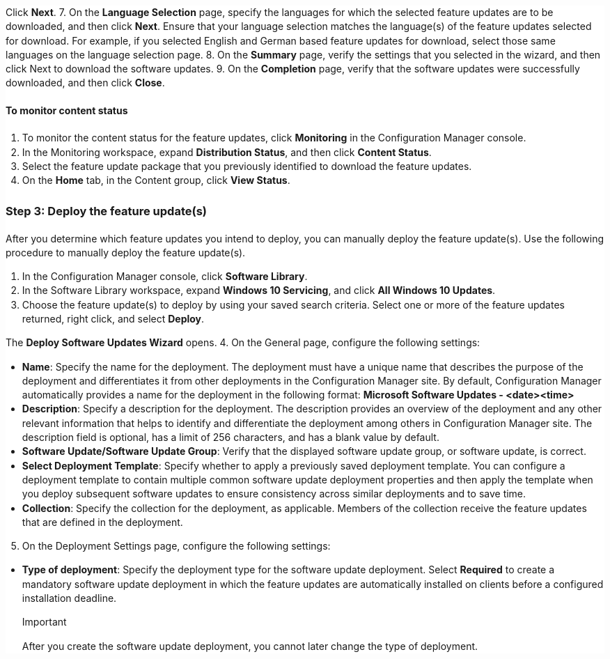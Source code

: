    Click **Next**. 
7.	On the **Language Selection** page, specify the languages for which the selected feature updates are to be downloaded, and then click **Next**. Ensure that your language selection matches the language(s) of the feature updates selected for download. For example, if you selected English and German based feature updates for download, select those same languages on the language selection page. 
8.	On the **Summary** page, verify the settings that you selected in the wizard, and then click Next to download the software updates. 
9.	On the **Completion** page, verify that the software updates were successfully downloaded, and then click **Close**. 

#### To monitor content status
1.	To monitor the content status for the feature updates, click **Monitoring** in the Configuration Manager console. 
2.	In the Monitoring workspace, expand **Distribution Status**, and then click **Content Status**. 
3.	Select the feature update package that you previously identified to download the feature updates. 
4.	On the **Home** tab, in the Content group, click **View Status**.

### Step 3: Deploy the feature update(s) 
After you determine which feature updates you intend to deploy, you can manually deploy the feature update(s). Use the following procedure to manually deploy the feature update(s). 

1.	In the Configuration Manager console, click **Software Library**. 
2.	In the Software Library workspace, expand **Windows 10 Servicing**, and click **All Windows 10 Updates**. 
3.	 Choose the feature update(s) to deploy by using your saved search criteria. Select one or more of the feature updates returned, right click, and select **Deploy**.

   The **Deploy Software Updates Wizard** opens. 
4.	On the General page, configure the following settings: 
   - **Name**: Specify the name for the deployment. The deployment must have a unique name that describes the purpose of the deployment and differentiates it from other deployments in the Configuration Manager site. By default, Configuration Manager automatically provides a name for the deployment in the following format: **Microsoft Software Updates - \<date\>\<time\>** 
   - **Description**: Specify a description for the deployment. The description provides an overview of the deployment and any other relevant information that helps to identify and differentiate the deployment among others in Configuration Manager site. The description field is optional, has a limit of 256 characters, and has a blank value by default. 
   - **Software Update/Software Update Group**: Verify that the displayed software update group, or software update, is correct. 
   - **Select Deployment Template**: Specify whether to apply a previously saved deployment template. You can configure a deployment template to contain multiple common software update deployment properties and then apply the template when you deploy subsequent software updates to ensure consistency across similar deployments and to save time. 
   - **Collection**: Specify the collection for the deployment, as applicable. Members of the collection receive the feature updates that are defined in the deployment. 
5.	On the Deployment Settings page, configure the following settings: 

   - **Type of deployment**: Specify the deployment type for the software update deployment. Select **Required** to create a mandatory software update deployment in which the feature updates are automatically installed on clients before a configured installation deadline. 
   
      >[!IMPORTANT] 
      > After you create the software update deployment, you cannot later change the type of deployment. 
   
